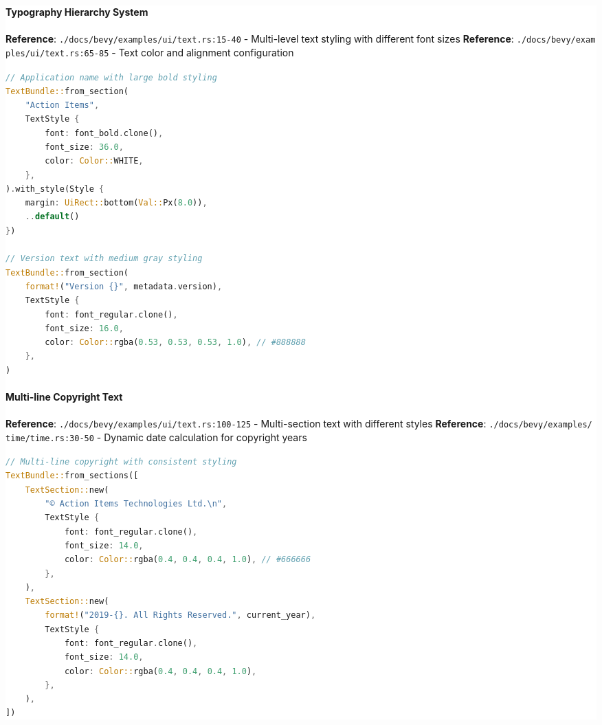 #### Typography Hierarchy System
**Reference**: `./docs/bevy/examples/ui/text.rs:15-40` - Multi-level text styling with different font sizes
**Reference**: `./docs/bevy/examples/ui/text.rs:65-85` - Text color and alignment configuration
```rust
// Application name with large bold styling
TextBundle::from_section(
    "Action Items",
    TextStyle {
        font: font_bold.clone(),
        font_size: 36.0,
        color: Color::WHITE,
    },
).with_style(Style {
    margin: UiRect::bottom(Val::Px(8.0)),
    ..default()
})

// Version text with medium gray styling  
TextBundle::from_section(
    format!("Version {}", metadata.version),
    TextStyle {
        font: font_regular.clone(),
        font_size: 16.0,
        color: Color::rgba(0.53, 0.53, 0.53, 1.0), // #888888
    },
)
```

#### Multi-line Copyright Text
**Reference**: `./docs/bevy/examples/ui/text.rs:100-125` - Multi-section text with different styles
**Reference**: `./docs/bevy/examples/time/time.rs:30-50` - Dynamic date calculation for copyright years
```rust
// Multi-line copyright with consistent styling
TextBundle::from_sections([
    TextSection::new(
        "© Action Items Technologies Ltd.\n",
        TextStyle {
            font: font_regular.clone(),
            font_size: 14.0,
            color: Color::rgba(0.4, 0.4, 0.4, 1.0), // #666666
        },
    ),
    TextSection::new(
        format!("2019-{}. All Rights Reserved.", current_year),
        TextStyle {
            font: font_regular.clone(),
            font_size: 14.0,
            color: Color::rgba(0.4, 0.4, 0.4, 1.0),
        },
    ),
])
```
